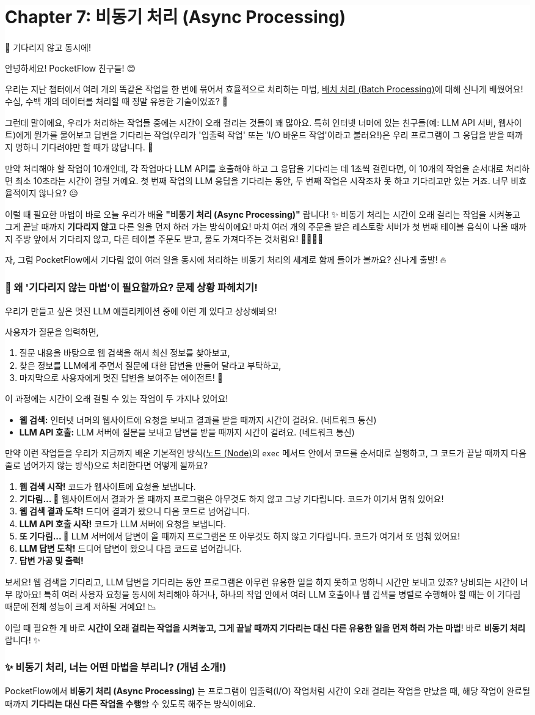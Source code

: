 # Chapter 7: 비동기 처리 (Async Processing)


💖 기다리지 않고 동시에!

안녕하세요! PocketFlow 친구들! 😊

우리는 지난 챕터에서 여러 개의 똑같은 작업을 한 번에 묶어서 효율적으로 처리하는 마법, [배치 처리 (Batch Processing)](06_배치_처리__batch_processing__.md)에 대해 신나게 배웠어요! 수십, 수백 개의 데이터를 처리할 때 정말 유용한 기술이었죠? 🎉

그런데 말이에요, 우리가 처리하는 작업들 중에는 시간이 오래 걸리는 것들이 꽤 많아요. 특히 인터넷 너머에 있는 친구들(예: LLM API 서버, 웹사이트)에게 뭔가를 물어보고 답변을 기다리는 작업(우리가 '입출력 작업' 또는 'I/O 바운드 작업'이라고 불러요!)은 우리 프로그램이 그 응답을 받을 때까지 멍하니 기다려야만 할 때가 많답니다. 🐌

만약 처리해야 할 작업이 10개인데, 각 작업마다 LLM API를 호출해야 하고 그 응답을 기다리는 데 1초씩 걸린다면, 이 10개의 작업을 순서대로 처리하면 최소 10초라는 시간이 걸릴 거예요. 첫 번째 작업의 LLM 응답을 기다리는 동안, 두 번째 작업은 시작조차 못 하고 기다리고만 있는 거죠. 너무 비효율적이지 않나요? 😥

이럴 때 필요한 마법이 바로 오늘 우리가 배울 **"비동기 처리 (Async Processing)"** 랍니다! ✨ 비동기 처리는 시간이 오래 걸리는 작업을 시켜놓고 그게 끝날 때까지 **기다리지 않고** 다른 일을 먼저 하러 가는 방식이에요! 마치 여러 개의 주문을 받은 레스토랑 서버가 첫 번째 테이블 음식이 나올 때까지 주방 앞에서 기다리지 않고, 다른 테이블 주문도 받고, 물도 가져다주는 것처럼요! 🏃‍♀️🏃‍♂️

자, 그럼 PocketFlow에서 기다림 없이 여러 일을 동시에 처리하는 비동기 처리의 세계로 함께 들어가 볼까요? 신나게 출발! 🔥

### 🤔 왜 '기다리지 않는 마법'이 필요할까요? 문제 상황 파헤치기!

우리가 만들고 싶은 멋진 LLM 애플리케이션 중에 이런 게 있다고 상상해봐요!

사용자가 질문을 입력하면,
1.  질문 내용을 바탕으로 웹 검색을 해서 최신 정보를 찾아보고,
2.  찾은 정보를 LLM에게 주면서 질문에 대한 답변을 만들어 달라고 부탁하고,
3.  마지막으로 사용자에게 멋진 답변을 보여주는 에이전트! 🤖

이 과정에는 시간이 오래 걸릴 수 있는 작업이 두 가지나 있어요!

*   **웹 검색:** 인터넷 너머의 웹사이트에 요청을 보내고 결과를 받을 때까지 시간이 걸려요. (네트워크 통신)
*   **LLM API 호출:** LLM 서버에 질문을 보내고 답변을 받을 때까지 시간이 걸려요. (네트워크 통신)

만약 이런 작업들을 우리가 지금까지 배운 기본적인 방식([노드 (Node)](02_노드__node__.md)의 `exec` 메서드 안에서 코드를 순서대로 실행하고, 그 코드가 끝날 때까지 다음 줄로 넘어가지 않는 방식)으로 처리한다면 어떻게 될까요?

1.  **웹 검색 시작!** 코드가 웹사이트에 요청을 보냅니다.
2.  **기다림... 🐌** 웹사이트에서 결과가 올 때까지 프로그램은 아무것도 하지 않고 그냥 기다립니다. 코드가 여기서 멈춰 있어요!
3.  **웹 검색 결과 도착!** 드디어 결과가 왔으니 다음 코드로 넘어갑니다.
4.  **LLM API 호출 시작!** 코드가 LLM 서버에 요청을 보냅니다.
5.  **또 기다림... 🐢** LLM 서버에서 답변이 올 때까지 프로그램은 또 아무것도 하지 않고 기다립니다. 코드가 여기서 또 멈춰 있어요!
6.  **LLM 답변 도착!** 드디어 답변이 왔으니 다음 코드로 넘어갑니다.
7.  **답변 가공 및 출력!**

보세요! 웹 검색을 기다리고, LLM 답변을 기다리는 동안 프로그램은 아무런 유용한 일을 하지 못하고 멍하니 시간만 보내고 있죠? 낭비되는 시간이 너무 많아요! 특히 여러 사용자 요청을 동시에 처리해야 하거나, 하나의 작업 안에서 여러 LLM 호출이나 웹 검색을 병렬로 수행해야 할 때는 이 기다림 때문에 전체 성능이 크게 저하될 거예요! 📉

이럴 때 필요한 게 바로 **시간이 오래 걸리는 작업을 시켜놓고, 그게 끝날 때까지 기다리는 대신 다른 유용한 일을 먼저 하러 가는 마법**! 바로 **비동기 처리**랍니다! ✨

### ✨ 비동기 처리, 너는 어떤 마법을 부리니? (개념 소개!)

PocketFlow에서 **비동기 처리 (Async Processing)** 는 프로그램이 입출력(I/O) 작업처럼 시간이 오래 걸리는 작업을 만났을 때, 해당 작업이 완료될 때까지 **기다리는 대신 다른 작업을 수행**할 수 있도록 해주는 방식이에요.
